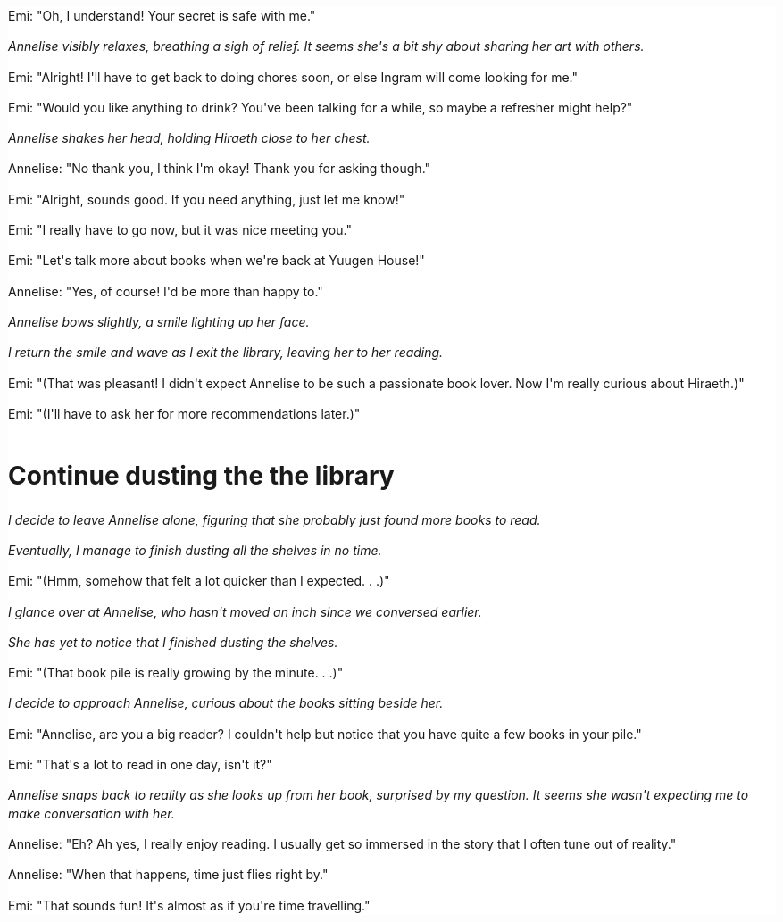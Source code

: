 Emi: "Oh, I understand! Your secret is safe with me."

*Annelise visibly relaxes, breathing a sigh of relief. It seems she's a bit shy about sharing her art with others.*

Emi: "Alright! I'll have to get back to doing chores soon, or else Ingram will come looking for me."

Emi: "Would you like anything to drink? You've been talking for a while, so maybe a refresher might help?"

*Annelise shakes her head, holding Hiraeth close to her chest.*

Annelise: "No thank you, I think I'm okay! Thank you for asking though."

Emi: "Alright, sounds good. If you need anything, just let me know!"

Emi: "I really have to go now, but it was nice meeting you."

Emi: "Let's talk more about books when we're back at Yuugen House!"

Annelise: "Yes, of course! I'd be more than happy to."

*Annelise bows slightly, a smile lighting up her face.*

*I return the smile and wave as I exit the library, leaving her to her reading.*

Emi: "(That was pleasant! I didn't expect Annelise to be such a passionate book lover. Now I'm really curious about Hiraeth.)"

Emi: "(I'll have to ask her for more recommendations later.)"

# Continue dusting the the library
*I decide to leave Annelise alone, figuring that she probably just found more books to read.*

*Eventually, I manage to finish dusting all the shelves in no time.*

Emi: "(Hmm, somehow that felt a lot quicker than I expected. . .)"

*I glance over at Annelise, who hasn't moved an inch since we conversed earlier.*

*She has yet to notice that I finished dusting the shelves.*

Emi: "(That book pile is really growing by the minute. . .)"

*I decide to approach Annelise, curious about the books sitting beside her.*

Emi: "Annelise, are you a big reader? I couldn't help but notice that you have quite a few books in your pile."

Emi: "That's a lot to read in one day, isn't it?"

*Annelise snaps back to reality as she looks up from her book, surprised by my question. It seems she wasn't expecting me to make conversation with her.*

Annelise: "Eh? Ah yes, I really enjoy reading. I usually get so immersed in the story that I often tune out of reality."

Annelise: "When that happens, time just flies right by."

Emi: "That sounds fun! It's almost as if you're time travelling."
